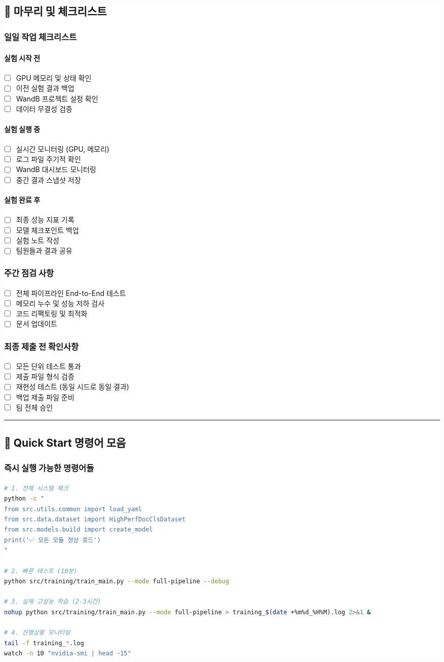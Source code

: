 
## 🎯 마무리 및 체크리스트

### 일일 작업 체크리스트

#### 실험 시작 전
- [ ] GPU 메모리 및 상태 확인
- [ ] 이전 실험 결과 백업
- [ ] WandB 프로젝트 설정 확인
- [ ] 데이터 무결성 검증

#### 실험 실행 중
- [ ] 실시간 모니터링 (GPU, 메모리)
- [ ] 로그 파일 주기적 확인
- [ ] WandB 대시보드 모니터링
- [ ] 중간 결과 스냅샷 저장

#### 실험 완료 후
- [ ] 최종 성능 지표 기록
- [ ] 모델 체크포인트 백업
- [ ] 실험 노트 작성
- [ ] 팀원들과 결과 공유

### 주간 점검 사항

- [ ] 전체 파이프라인 End-to-End 테스트
- [ ] 메모리 누수 및 성능 저하 검사
- [ ] 코드 리팩토링 및 최적화
- [ ] 문서 업데이트

### 최종 제출 전 확인사항

- [ ] 모든 단위 테스트 통과
- [ ] 제출 파일 형식 검증
- [ ] 재현성 테스트 (동일 시드로 동일 결과)
- [ ] 백업 제출 파일 준비
- [ ] 팀 전체 승인

---

## 🚀 Quick Start 명령어 모음

### 즉시 실행 가능한 명령어들

```bash
# 1. 전체 시스템 체크
python -c "
from src.utils.common import load_yaml
from src.data.dataset import HighPerfDocClsDataset
from src.models.build import create_model
print('✅ 모든 모듈 정상 로드')
"

# 2. 빠른 테스트 (10분)
python src/training/train_main.py --mode full-pipeline --debug

# 3. 실제 고성능 학습 (2-3시간)
nohup python src/training/train_main.py --mode full-pipeline > training_$(date +%m%d_%H%M).log 2>&1 &

# 4. 진행상황 모니터링
tail -f training_*.log
watch -n 10 "nvidia-smi | head -15"
```